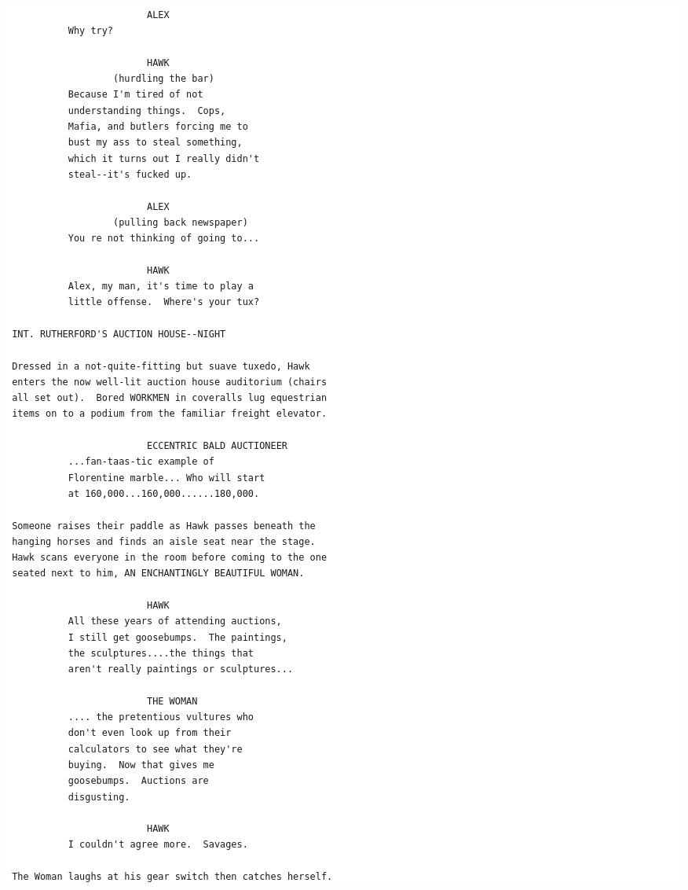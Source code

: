                              ALEX
               Why try?

                             HAWK
                       (hurdling the bar)
               Because I'm tired of not
               understanding things.  Cops,
               Mafia, and butlers forcing me to
               bust my ass to steal something,
               which it turns out I really didn't
               steal--it's fucked up.

                             ALEX
                       (pulling back newspaper)
               You re not thinking of going to...

                             HAWK
               Alex, my man, it's time to play a
               little offense.  Where's your tux?

     INT. RUTHERFORD'S AUCTION HOUSE--NIGHT

     Dressed in a not-quite-fitting but suave tuxedo, Hawk
     enters the now well-lit auction house auditorium (chairs
     all set out).  Bored WORKMEN in coveralls lug equestrian
     items on to a podium from the familiar freight elevator.

                             ECCENTRIC BALD AUCTIONEER
               ...fan-taas-tic example of
               Florentine marble... Who will start
               at 160,000...160,000......180,000.

     Someone raises their paddle as Hawk passes beneath the
     hanging horses and finds an aisle seat near the stage.
     Hawk scans everyone in the room before coming to the one
     seated next to him, AN ENCHANTINGLY BEAUTIFUL WOMAN.

                             HAWK
               All these years of attending auctions,
               I still get goosebumps.  The paintings,
               the sculptures....the things that
               aren't really paintings or sculptures...

                             THE WOMAN
               .... the pretentious vultures who
               don't even look up from their
               calculators to see what they're
               buying.  Now that gives me
               goosebumps.  Auctions are
               disgusting.

                             HAWK
               I couldn't agree more.  Savages.

     The Woman laughs at his gear switch then catches herself.
